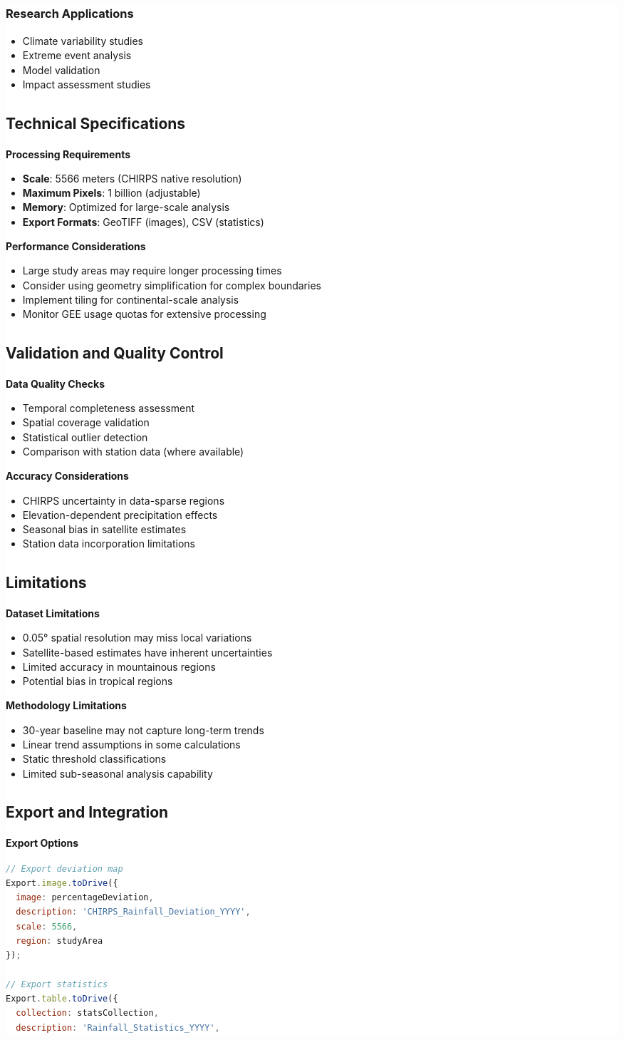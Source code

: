 ### Research Applications
- Climate variability studies
- Extreme event analysis
- Model validation
- Impact assessment studies

## Technical Specifications

**Processing Requirements**
- **Scale**: 5566 meters (CHIRPS native resolution)
- **Maximum Pixels**: 1 billion (adjustable)
- **Memory**: Optimized for large-scale analysis
- **Export Formats**: GeoTIFF (images), CSV (statistics)

**Performance Considerations**
- Large study areas may require longer processing times
- Consider using geometry simplification for complex boundaries
- Implement tiling for continental-scale analysis
- Monitor GEE usage quotas for extensive processing

## Validation and Quality Control

**Data Quality Checks**
- Temporal completeness assessment
- Spatial coverage validation
- Statistical outlier detection
- Comparison with station data (where available)

**Accuracy Considerations**
- CHIRPS uncertainty in data-sparse regions
- Elevation-dependent precipitation effects
- Seasonal bias in satellite estimates
- Station data incorporation limitations

## Limitations

**Dataset Limitations**
- 0.05° spatial resolution may miss local variations
- Satellite-based estimates have inherent uncertainties
- Limited accuracy in mountainous regions
- Potential bias in tropical regions

**Methodology Limitations**
- 30-year baseline may not capture long-term trends
- Linear trend assumptions in some calculations
- Static threshold classifications
- Limited sub-seasonal analysis capability

## Export and Integration

**Export Options**
```javascript
// Export deviation map
Export.image.toDrive({
  image: percentageDeviation,
  description: 'CHIRPS_Rainfall_Deviation_YYYY',
  scale: 5566,
  region: studyArea
});

// Export statistics
Export.table.toDrive({
  collection: statsCollection,
  description: 'Rainfall_Statistics_YYYY',
```